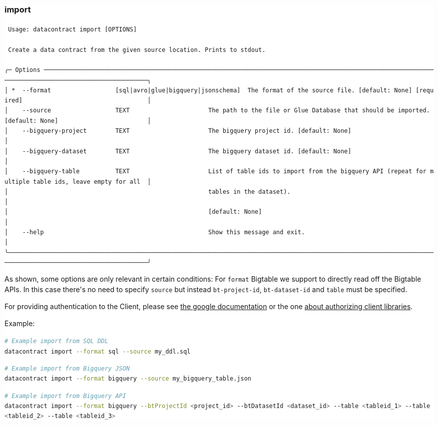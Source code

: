 ### import

```
 Usage: datacontract import [OPTIONS]

 Create a data contract from the given source location. Prints to stdout.

╭─ Options ─────────────────────────────────────────────────────────────────────────────────────────────────────────────────────────────────────────────────────╮
│ *  --format                  [sql|avro|glue|bigquery|jsonschema]  The format of the source file. [default: None] [required]                                   │
│    --source                  TEXT                      The path to the file or Glue Database that should be imported. [default: None]                         │
│    --bigquery-project        TEXT                      The bigquery project id. [default: None]                                                               │
│    --bigquery-dataset        TEXT                      The bigquery dataset id. [default: None]                                                               │
│    --bigquery-table          TEXT                      List of table ids to import from the bigquery API (repeat for multiple table ids, leave empty for all  │
│                                                        tables in the dataset).                                                                                │
│                                                        [default: None]                                                                                        │
│    --help                                              Show this message and exit.                                                                            │
╰───────────────────────────────────────────────────────────────────────────────────────────────────────────────────────────────────────────────────────────────╯
```

As shown, some options are only relevant in certain conditions: For `format` Bigtable we support to directly read off the Bigtable APIs.
In this case there's no need to specify `source` but instead `bt-project-id`, `bt-dataset-id` and `table` must be specified.

For providing authentication to the Client, please see [the google documentation](https://cloud.google.com/docs/authentication/provide-credentials-adc#how-to) or the one [about authorizing client libraries](https://cloud.google.com/bigquery/docs/authentication#client-libs).

Example: 
```bash
# Example import from SQL DDL
datacontract import --format sql --source my_ddl.sql
```

```bash
# Example import from Bigquery JSON
datacontract import --format bigquery --source my_bigquery_table.json
```

```bash
# Example import from Bigquery API
datacontract import --format bigquery --btProjectId <project_id> --btDatasetId <dataset_id> --table <tableid_1> --table <tableid_2> --table <tableid_3>
```
